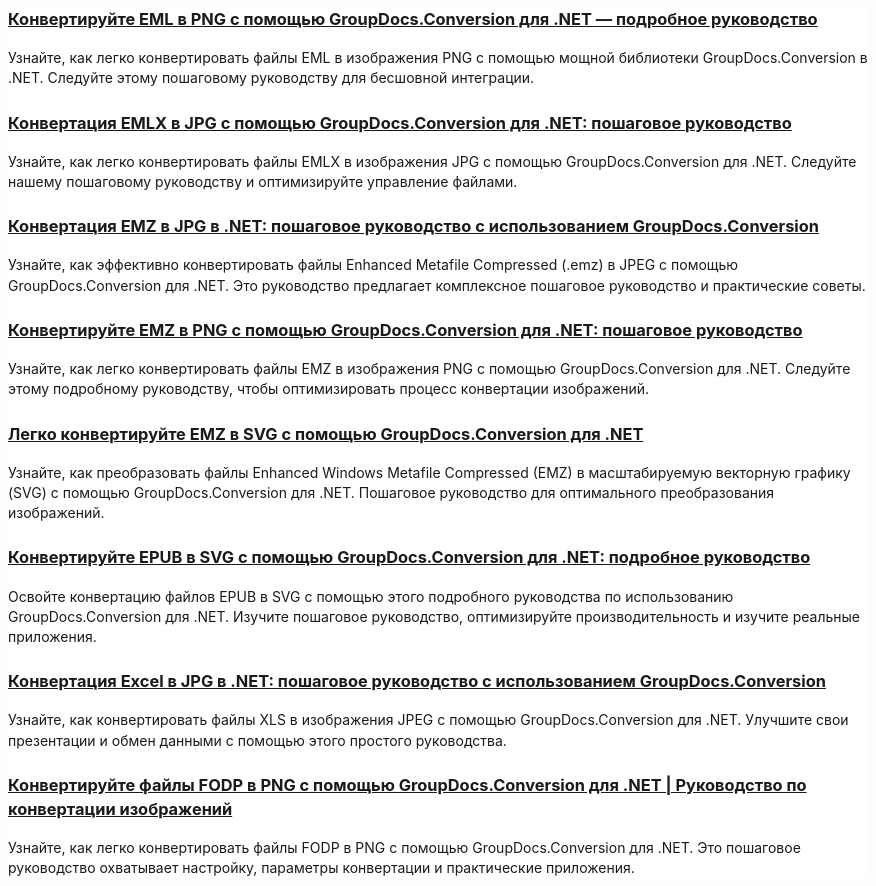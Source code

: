 ### [Конвертируйте EML в PNG с помощью GroupDocs.Conversion для .NET — подробное руководство](./convert-eml-to-png-groupdocs-conversion-dotnet/)
Узнайте, как легко конвертировать файлы EML в изображения PNG с помощью мощной библиотеки GroupDocs.Conversion в .NET. Следуйте этому пошаговому руководству для бесшовной интеграции.

### [Конвертация EMLX в JPG с помощью GroupDocs.Conversion для .NET: пошаговое руководство](./convert-emlx-to-jpg-groupdocs-net/)
Узнайте, как легко конвертировать файлы EMLX в изображения JPG с помощью GroupDocs.Conversion для .NET. Следуйте нашему пошаговому руководству и оптимизируйте управление файлами.

### [Конвертация EMZ в JPG в .NET: пошаговое руководство с использованием GroupDocs.Conversion](./convert-emz-jpg-net-groupdocs-conversion-guide/)
Узнайте, как эффективно конвертировать файлы Enhanced Metafile Compressed (.emz) в JPEG с помощью GroupDocs.Conversion для .NET. Это руководство предлагает комплексное пошаговое руководство и практические советы.

### [Конвертируйте EMZ в PNG с помощью GroupDocs.Conversion для .NET: пошаговое руководство](./convert-emz-to-png-groupdocs-conversion-dotnet/)
Узнайте, как легко конвертировать файлы EMZ в изображения PNG с помощью GroupDocs.Conversion для .NET. Следуйте этому подробному руководству, чтобы оптимизировать процесс конвертации изображений.

### [Легко конвертируйте EMZ в SVG с помощью GroupDocs.Conversion для .NET](./convert-emz-to-svg-groupdocs-dotnet/)
Узнайте, как преобразовать файлы Enhanced Windows Metafile Compressed (EMZ) в масштабируемую векторную графику (SVG) с помощью GroupDocs.Conversion для .NET. Пошаговое руководство для оптимального преобразования изображений.

### [Конвертируйте EPUB в SVG с помощью GroupDocs.Conversion для .NET: подробное руководство](./convert-epub-to-svg-groupdocs-conversion-net/)
Освойте конвертацию файлов EPUB в SVG с помощью этого подробного руководства по использованию GroupDocs.Conversion для .NET. Изучите пошаговое руководство, оптимизируйте производительность и изучите реальные приложения.

### [Конвертация Excel в JPG в .NET: пошаговое руководство с использованием GroupDocs.Conversion](./excel-to-jpg-groupdocs-conversion-net/)
Узнайте, как конвертировать файлы XLS в изображения JPEG с помощью GroupDocs.Conversion для .NET. Улучшите свои презентации и обмен данными с помощью этого простого руководства.

### [Конвертируйте файлы FODP в PNG с помощью GroupDocs.Conversion для .NET | Руководство по конвертации изображений](./convert-fodp-to-png-groupdocs-net/)
Узнайте, как легко конвертировать файлы FODP в PNG с помощью GroupDocs.Conversion для .NET. Это пошаговое руководство охватывает настройку, параметры конвертации и практические приложения.
